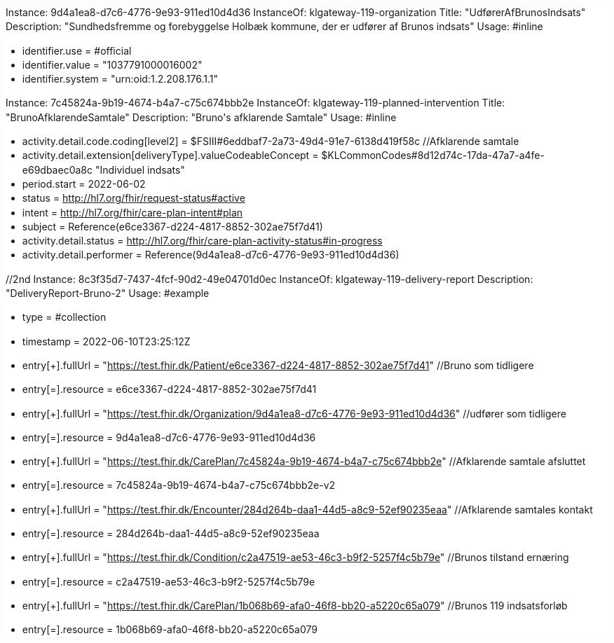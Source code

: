 Instance: 9d4a1ea8-d7c6-4776-9e93-911ed10d4d36
InstanceOf: klgateway-119-organization
Title: "UdførerAfBrunosIndsats"
Description: "Sundhedsfremme og forebyggelse Holbæk kommune, der er udfører af Brunos indsats"
Usage: #inline
* identifier.use = #official
* identifier.value = "1037791000016002"
* identifier.system = "urn:oid:1.2.208.176.1.1"

Instance: 7c45824a-9b19-4674-b4a7-c75c674bbb2e
InstanceOf: klgateway-119-planned-intervention
Title: "BrunoAfklarendeSamtale"
Description: "Bruno's afklarende Samtale"
Usage: #inline
* activity.detail.code.coding[level2] = $FSIII#6eddbaf7-2a73-49d4-91e7-6138d419f58c //Afklarende samtale
* activity.detail.extension[deliveryType].valueCodeableConcept = $KLCommonCodes#8d12d74c-17da-47a7-a4fe-e69dbaec0a8c "Individuel indsats"
* period.start = 2022-06-02
* status = http://hl7.org/fhir/request-status#active
* intent = http://hl7.org/fhir/care-plan-intent#plan
* subject = Reference(e6ce3367-d224-4817-8852-302ae75f7d41)
* activity.detail.status = http://hl7.org/fhir/care-plan-activity-status#in-progress
* activity.detail.performer = Reference(9d4a1ea8-d7c6-4776-9e93-911ed10d4d36)



//2nd
Instance: 8c3f35d7-7437-4fcf-90d2-49e04701d0ec
InstanceOf: klgateway-119-delivery-report
Description: "DeliveryReport-Bruno-2"
Usage: #example
* type = #collection
* timestamp = 2022-06-10T23:25:12Z

* entry[+].fullUrl = "https://test.fhir.dk/Patient/e6ce3367-d224-4817-8852-302ae75f7d41" //Bruno som tidligere
* entry[=].resource = e6ce3367-d224-4817-8852-302ae75f7d41

* entry[+].fullUrl = "https://test.fhir.dk/Organization/9d4a1ea8-d7c6-4776-9e93-911ed10d4d36" //udfører som tidligere
* entry[=].resource = 9d4a1ea8-d7c6-4776-9e93-911ed10d4d36

* entry[+].fullUrl = "https://test.fhir.dk/CarePlan/7c45824a-9b19-4674-b4a7-c75c674bbb2e" //Afklarende samtale afsluttet
* entry[=].resource = 7c45824a-9b19-4674-b4a7-c75c674bbb2e-v2

* entry[+].fullUrl = "https://test.fhir.dk/Encounter/284d264b-daa1-44d5-a8c9-52ef90235eaa" //Afklarende samtales kontakt
* entry[=].resource = 284d264b-daa1-44d5-a8c9-52ef90235eaa

* entry[+].fullUrl = "https://test.fhir.dk/Condition/c2a47519-ae53-46c3-b9f2-5257f4c5b79e" //Brunos tilstand ernæring
* entry[=].resource = c2a47519-ae53-46c3-b9f2-5257f4c5b79e

* entry[+].fullUrl = "https://test.fhir.dk/CarePlan/1b068b69-afa0-46f8-bb20-a5220c65a079" //Brunos 119 indsatsforløb
* entry[=].resource = 1b068b69-afa0-46f8-bb20-a5220c65a079
